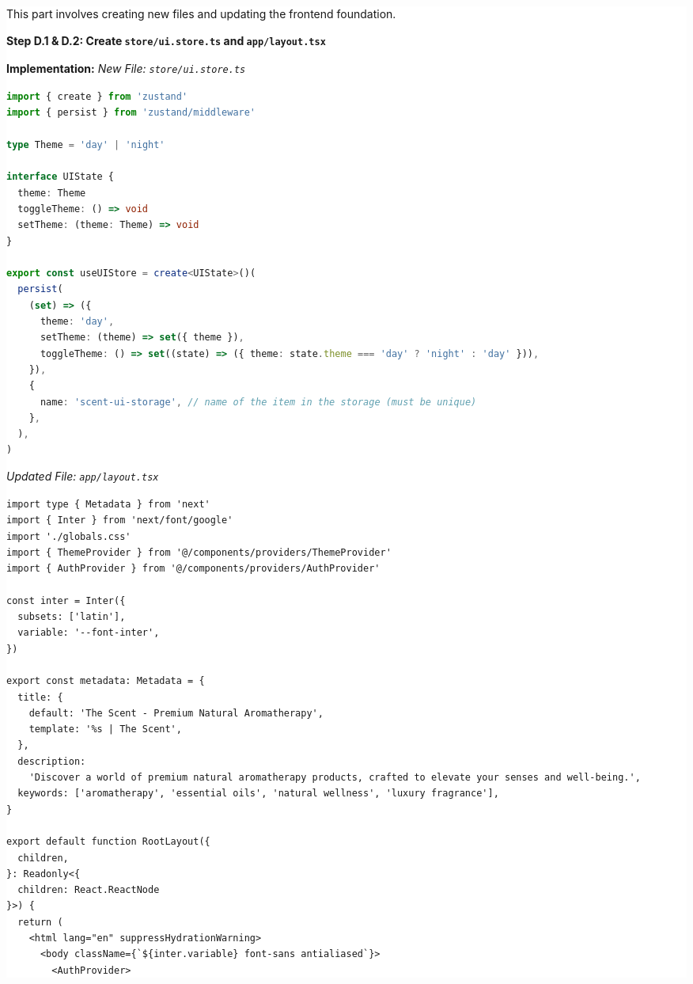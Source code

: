 This part involves creating new files and updating the frontend foundation.

**Step D.1 & D.2: Create `store/ui.store.ts` and `app/layout.tsx`**

**Implementation:**
*New File: `store/ui.store.ts`*
```ts
import { create } from 'zustand'
import { persist } from 'zustand/middleware'

type Theme = 'day' | 'night'

interface UIState {
  theme: Theme
  toggleTheme: () => void
  setTheme: (theme: Theme) => void
}

export const useUIStore = create<UIState>()(
  persist(
    (set) => ({
      theme: 'day',
      setTheme: (theme) => set({ theme }),
      toggleTheme: () => set((state) => ({ theme: state.theme === 'day' ? 'night' : 'day' })),
    }),
    {
      name: 'scent-ui-storage', // name of the item in the storage (must be unique)
    },
  ),
)
```

*Updated File: `app/layout.tsx`*
```tsx
import type { Metadata } from 'next'
import { Inter } from 'next/font/google'
import './globals.css'
import { ThemeProvider } from '@/components/providers/ThemeProvider'
import { AuthProvider } from '@/components/providers/AuthProvider'

const inter = Inter({
  subsets: ['latin'],
  variable: '--font-inter',
})

export const metadata: Metadata = {
  title: {
    default: 'The Scent - Premium Natural Aromatherapy',
    template: '%s | The Scent',
  },
  description:
    'Discover a world of premium natural aromatherapy products, crafted to elevate your senses and well-being.',
  keywords: ['aromatherapy', 'essential oils', 'natural wellness', 'luxury fragrance'],
}

export default function RootLayout({
  children,
}: Readonly<{
  children: React.ReactNode
}>) {
  return (
    <html lang="en" suppressHydrationWarning>
      <body className={`${inter.variable} font-sans antialiased`}>
        <AuthProvider>
```